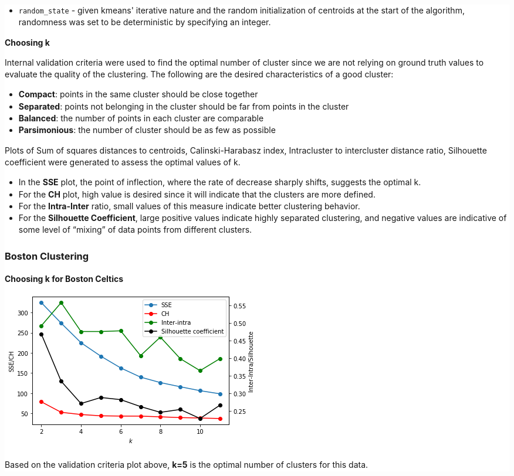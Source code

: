 - `random_state` - given kmeans' iterative nature and the random initialization of centroids at the start of the algorithm, randomness was set to be deterministic by specifying an integer.


**Choosing k**

Internal validation criteria were used to find the optimal number of cluster since we are not relying on ground truth values to evaluate the quality of the clustering. The following are the desired characteristics of a good cluster:

* **Compact**: points in the same cluster should be close together
* **Separated**: points not belonging in the cluster should be far from points in the cluster
* **Balanced**: the number of points in each cluster are comparable
* **Parsimonious**: the number of cluster should be as few as possible

Plots of Sum of squares distances to centroids, Calinski-Harabasz index, Intracluster to intercluster distance ratio, Silhouette coefficient were generated to assess the optimal values of k.

- In the **SSE** plot, the point of inflection, where the rate of decrease sharply shifts, suggests the optimal k.
- For the **CH** plot, high value is desired since it will indicate that the clusters are more defined.
- For the **Intra-Inter** ratio, small values of this measure indicate better clustering behavior.
- For the **Silhouette Coefficient**, large positive values indicate highly separated clustering, and negative values are indicative of some level of “mixing” of data points from different clusters.

### Boston Clustering

**Choosing k for Boston Celtics**

![png](../assets/images/output_48_1.png)

Based on the validation criteria plot above, **k=5** is the optimal number of clusters for this data.
